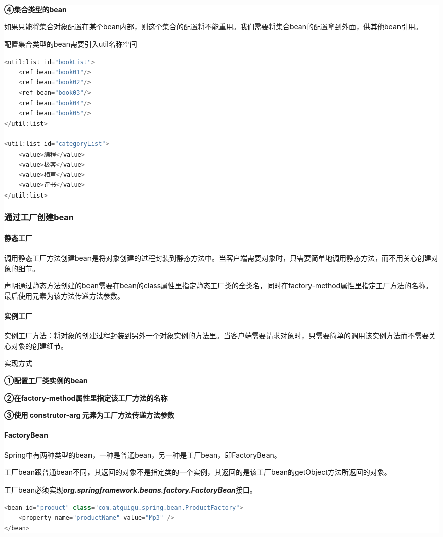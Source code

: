 **④集合类型的bean**

如果只能将集合对象配置在某个bean内部，则这个集合的配置将不能重用。我们需要将集合bean的配置拿到外面，供其他bean引用。

配置集合类型的bean需要引入util名称空间

```java
<util:list id="bookList">
	<ref bean="book01"/>
	<ref bean="book02"/>
	<ref bean="book03"/>
	<ref bean="book04"/>
	<ref bean="book05"/>
</util:list>

<util:list id="categoryList">
	<value>编程</value>
	<value>极客</value>
	<value>相声</value>
	<value>评书</value>
</util:list>
```



### 通过工厂创建bean

#### 静态工厂

调用静态工厂方法创建bean是将对象创建的过程封装到静态方法中。当客户端需要对象时，只需要简单地调用静态方法，而不用关心创建对象的细节。

声明通过静态方法创建的bean需要在bean的class属性里指定静态工厂类的全类名，同时在factory-method属性里指定工厂方法的名称。最后使用<constrctor-arg>元素为该方法传递方法参数。

#### 实例工厂

实例工厂方法：将对象的创建过程封装到另外一个对象实例的方法里。当客户端需要请求对象时，只需要简单的调用该实例方法而不需要关心对象的创建细节。

实现方式

**①配置工厂类实例的bean**

**②在factory-method属性里指定该工厂方法的名称**

**③使用 construtor-arg 元素为工厂方法传递方法参数**



#### FactoryBean

Spring中有两种类型的bean，一种是普通bean，另一种是工厂bean，即FactoryBean。

工厂bean跟普通bean不同，其返回的对象不是指定类的一个实例，其返回的是该工厂bean的getObject方法所返回的对象。

工厂bean必须实现***org.springframework.beans.factory.FactoryBean***接口。

```java
<bean id="product" class="com.atguigu.spring.bean.ProductFactory">
	<property name="productName" value="Mp3" />
</bean>
```
